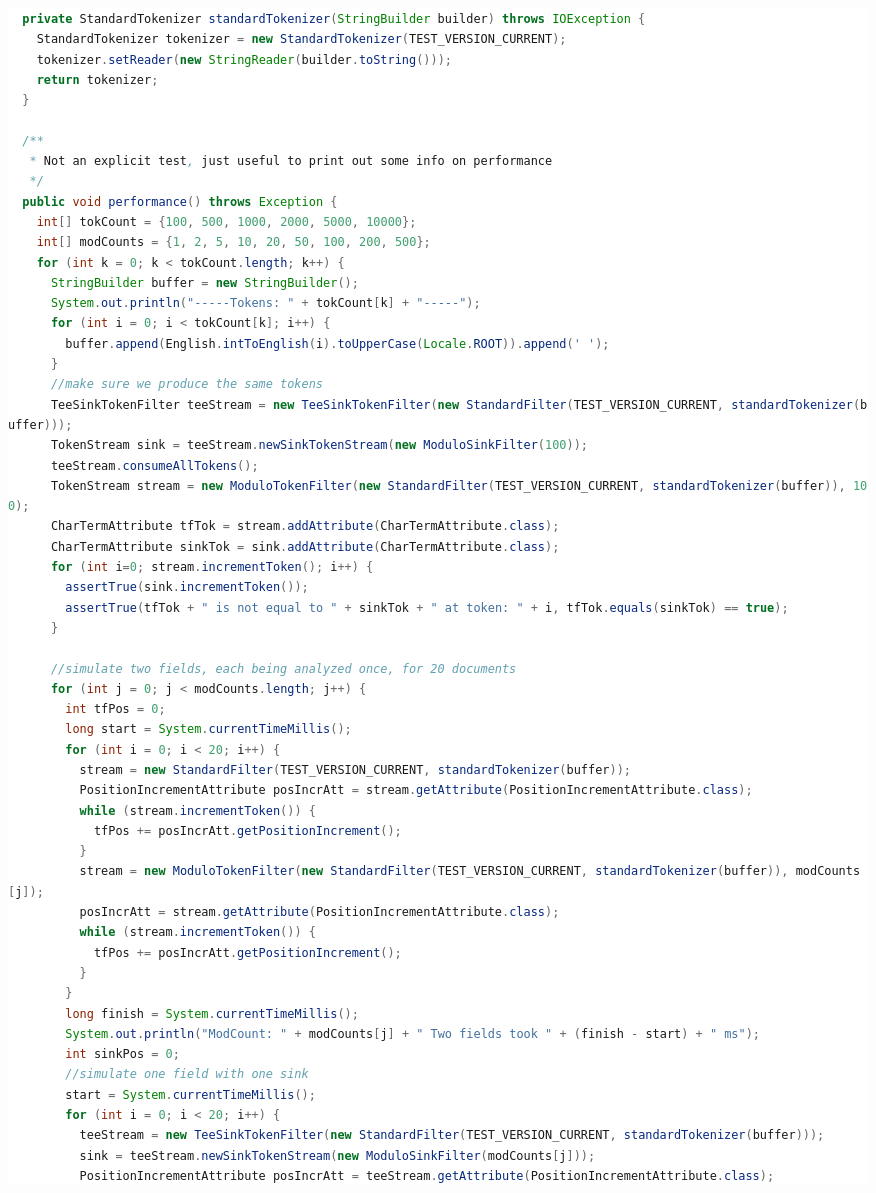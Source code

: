 ```java
  private StandardTokenizer standardTokenizer(StringBuilder builder) throws IOException {
    StandardTokenizer tokenizer = new StandardTokenizer(TEST_VERSION_CURRENT);
    tokenizer.setReader(new StringReader(builder.toString()));
    return tokenizer;
  }

  /**
   * Not an explicit test, just useful to print out some info on performance
   */
  public void performance() throws Exception {
    int[] tokCount = {100, 500, 1000, 2000, 5000, 10000};
    int[] modCounts = {1, 2, 5, 10, 20, 50, 100, 200, 500};
    for (int k = 0; k < tokCount.length; k++) {
      StringBuilder buffer = new StringBuilder();
      System.out.println("-----Tokens: " + tokCount[k] + "-----");
      for (int i = 0; i < tokCount[k]; i++) {
        buffer.append(English.intToEnglish(i).toUpperCase(Locale.ROOT)).append(' ');
      }
      //make sure we produce the same tokens
      TeeSinkTokenFilter teeStream = new TeeSinkTokenFilter(new StandardFilter(TEST_VERSION_CURRENT, standardTokenizer(buffer)));
      TokenStream sink = teeStream.newSinkTokenStream(new ModuloSinkFilter(100));
      teeStream.consumeAllTokens();
      TokenStream stream = new ModuloTokenFilter(new StandardFilter(TEST_VERSION_CURRENT, standardTokenizer(buffer)), 100);
      CharTermAttribute tfTok = stream.addAttribute(CharTermAttribute.class);
      CharTermAttribute sinkTok = sink.addAttribute(CharTermAttribute.class);
      for (int i=0; stream.incrementToken(); i++) {
        assertTrue(sink.incrementToken());
        assertTrue(tfTok + " is not equal to " + sinkTok + " at token: " + i, tfTok.equals(sinkTok) == true);
      }
      
      //simulate two fields, each being analyzed once, for 20 documents
      for (int j = 0; j < modCounts.length; j++) {
        int tfPos = 0;
        long start = System.currentTimeMillis();
        for (int i = 0; i < 20; i++) {
          stream = new StandardFilter(TEST_VERSION_CURRENT, standardTokenizer(buffer));
          PositionIncrementAttribute posIncrAtt = stream.getAttribute(PositionIncrementAttribute.class);
          while (stream.incrementToken()) {
            tfPos += posIncrAtt.getPositionIncrement();
          }
          stream = new ModuloTokenFilter(new StandardFilter(TEST_VERSION_CURRENT, standardTokenizer(buffer)), modCounts[j]);
          posIncrAtt = stream.getAttribute(PositionIncrementAttribute.class);
          while (stream.incrementToken()) {
            tfPos += posIncrAtt.getPositionIncrement();
          }
        }
        long finish = System.currentTimeMillis();
        System.out.println("ModCount: " + modCounts[j] + " Two fields took " + (finish - start) + " ms");
        int sinkPos = 0;
        //simulate one field with one sink
        start = System.currentTimeMillis();
        for (int i = 0; i < 20; i++) {
          teeStream = new TeeSinkTokenFilter(new StandardFilter(TEST_VERSION_CURRENT, standardTokenizer(buffer)));
          sink = teeStream.newSinkTokenStream(new ModuloSinkFilter(modCounts[j]));
          PositionIncrementAttribute posIncrAtt = teeStream.getAttribute(PositionIncrementAttribute.class);
```